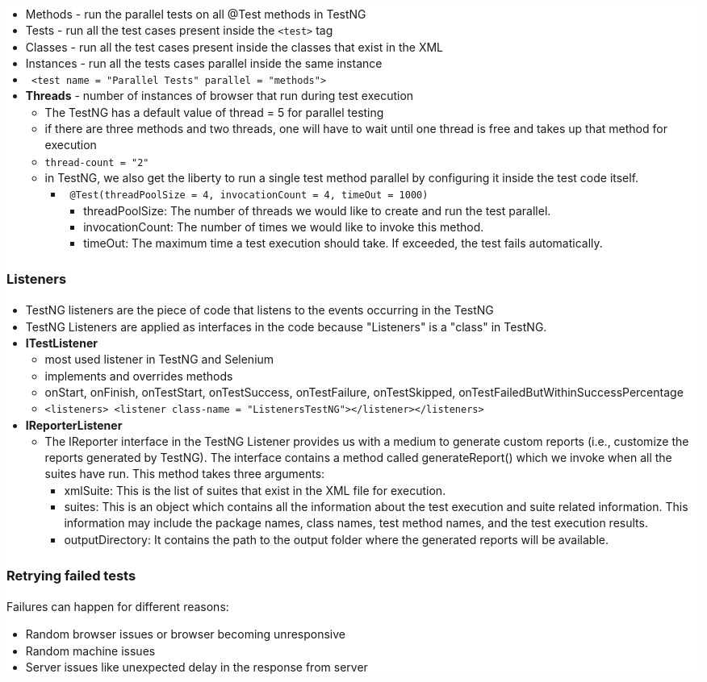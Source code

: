 - Methods - run the parallel tests on all @Test methods in TestNG
- Tests - run all the test cases present inside the ```<test>``` tag
- Classes - run all the test cases present inside the classes that exist in the XML
- Instances - run all the tests cases parallel inside the same instance
- ``` <test name = "Parallel Tests" parallel = "methods">```
- **Threads** - number of instances of browser that run during test execution
    - The TestNG has a default value of thread = 5 for parallel testing
    - if there are three methods and two threads, one will have to wait until one thread is free and takes up that
      method for execution
    - ```thread-count = "2"```
    - in TestNG, we also get the liberty to run a single test method parallel by configuring it inside the test code
      itself.
        - ``` @Test(threadPoolSize = 4, invocationCount = 4, timeOut = 1000)```
            - threadPoolSize: The number of threads we would like to create and run the test parallel.
            - invocationCount: The number of times we would like to invoke this method.
            - timeOut: The maximum time a test execution should take. If exceeded, the test fails automatically.

### Listeners

- TestNG listeners are the piece of code that listens to the events occurring in the TestNG
- TestNG Listeners are applied as interfaces in the code because "Listeners" is a "class" in TestNG.
- **ITestListener**
    - most used listener in TestNG and Selenium
    - implements and overrides methods
    - onStart, onFinish, onTestStart, onTestSuccess, onTestFailure, onTestSkipped,
      onTestFailedButWithinSuccessPercentage
    - ```<listeners> <listener class-name = "ListenersTestNG"></listener></listeners>```
- **IReporterListener**
    - The IReporter interface in the TestNG Listener provides us with a medium to generate custom reports (i.e.,
      customize the reports generated by TestNG). The interface contains a method called generateReport() which we
      invoke when all the suites have run. This method takes three arguments:
        - xmlSuite: This is the list of suites that exist in the XML file for execution.
        - suites: This is an object which contains all the information about the test execution and suite related
          information. This information may include the package names, class names, test method names, and the test
          execution results.
        - outputDirectory: It contains the path to the output folder where the generated reports will be available.

### Retrying failed tests

Failures can happen for different reasons:

- Random browser issues or browser becoming unresponsive
- Random machine issues
- Server issues like unexpected delay in the response from server
